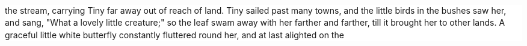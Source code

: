 the
stream,
carrying
Tiny
far
away
out
of
reach
of
land.
Tiny
sailed
past
many
towns,
and
the
little
birds
in
the
bushes
saw
her,
and
sang,
"What
a
lovely
little
creature;"
so
the
leaf
swam
away
with
her
farther
and
farther,
till
it
brought
her
to
other
lands.
A
graceful
little
white
butterfly
constantly
fluttered
round
her,
and
at
last
alighted
on
the